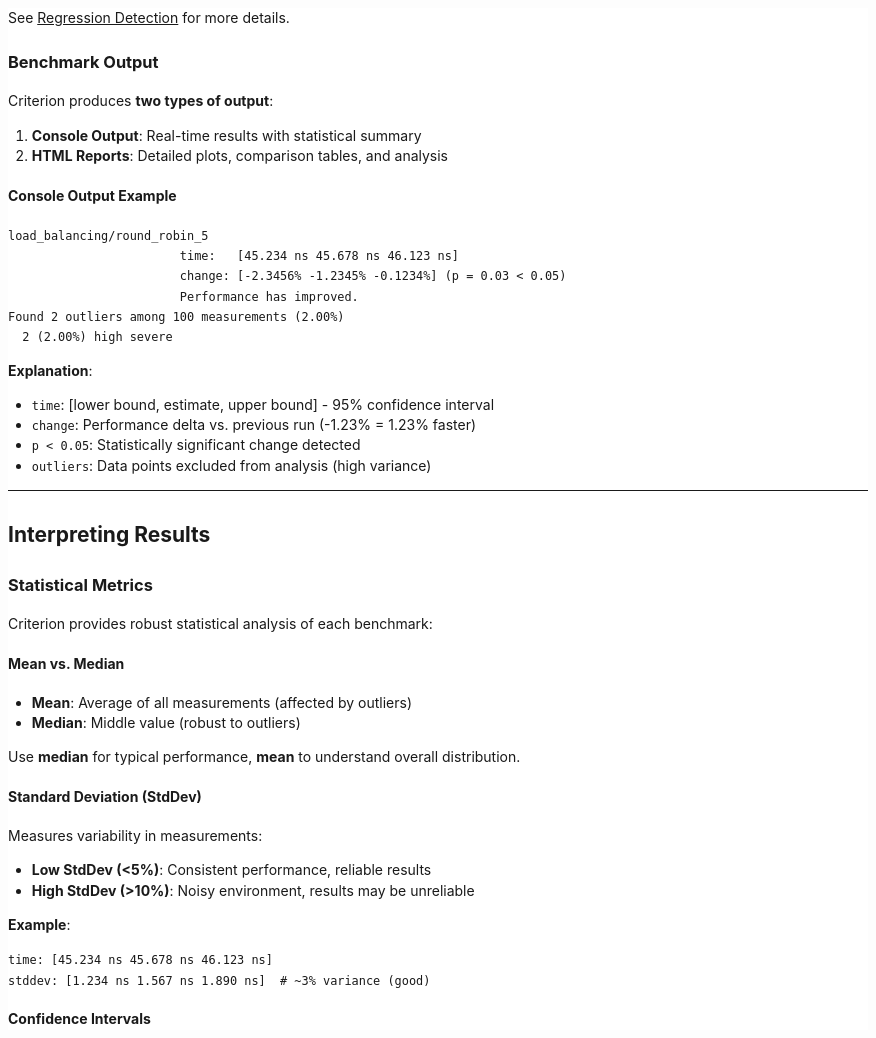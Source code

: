See [Regression Detection](#regression-detection) for more details.

### Benchmark Output

Criterion produces **two types of output**:

1. **Console Output**: Real-time results with statistical summary
2. **HTML Reports**: Detailed plots, comparison tables, and analysis

#### Console Output Example

```
load_balancing/round_robin_5
                        time:   [45.234 ns 45.678 ns 46.123 ns]
                        change: [-2.3456% -1.2345% -0.1234%] (p = 0.03 < 0.05)
                        Performance has improved.
Found 2 outliers among 100 measurements (2.00%)
  2 (2.00%) high severe
```

**Explanation**:
- `time`: [lower bound, estimate, upper bound] - 95% confidence interval
- `change`: Performance delta vs. previous run (-1.23% = 1.23% faster)
- `p < 0.05`: Statistically significant change detected
- `outliers`: Data points excluded from analysis (high variance)

---

## Interpreting Results

### Statistical Metrics

Criterion provides robust statistical analysis of each benchmark:

#### Mean vs. Median

- **Mean**: Average of all measurements (affected by outliers)
- **Median**: Middle value (robust to outliers)

Use **median** for typical performance, **mean** to understand overall distribution.

#### Standard Deviation (StdDev)

Measures variability in measurements:

- **Low StdDev (<5%)**: Consistent performance, reliable results
- **High StdDev (>10%)**: Noisy environment, results may be unreliable

**Example**:
```
time: [45.234 ns 45.678 ns 46.123 ns]
stddev: [1.234 ns 1.567 ns 1.890 ns]  # ~3% variance (good)
```

#### Confidence Intervals
